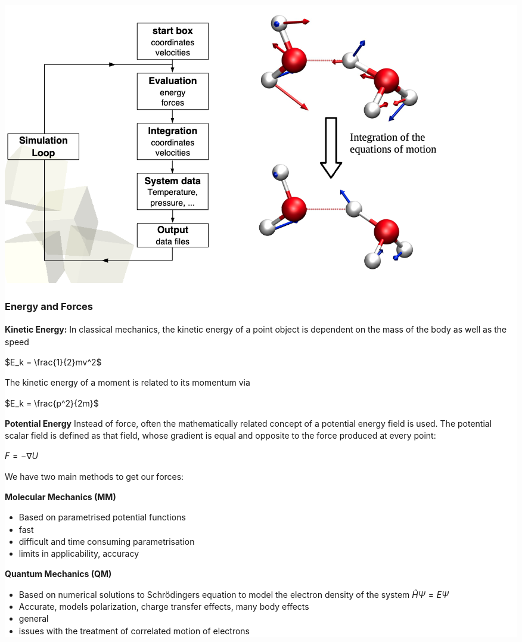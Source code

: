 ![b1b65b1b6516466afd1089913f4c416f.png](./b1b65b1b6516466afd1089913f4c416f.png)

### Energy and Forces

**Kinetic Energy:** In classical mechanics, the kinetic energy of a point object is dependent on the mass of the body as well as the speed

$E_k = \frac{1}{2}mv^2$

The kinetic energy of a moment is related to its momentum via

$E_k = \frac{p^2}{2m}$

**Potential Energy** Instead of force, often the mathematically related concept of a potential energy field is used. The potential scalar field is defined as that field, whose gradient is equal and opposite to the force produced at every point:

$F = - \nabla U$

We have two main methods to get our forces:

**Molecular Mechanics (MM)**

+ Based on parametrised potential functions
+ fast
+ difficult and time consuming parametrisation
+ limits in applicability, accuracy

**Quantum Mechanics (QM)**

+ Based on numerical solutions to Schrödingers equation to model the electron density of the system $\hat{H}\Psi = E \Psi$
+ Accurate, models polarization, charge transfer effects, many body effects
+ general
+ issues with the treatment of correlated motion of electrons
